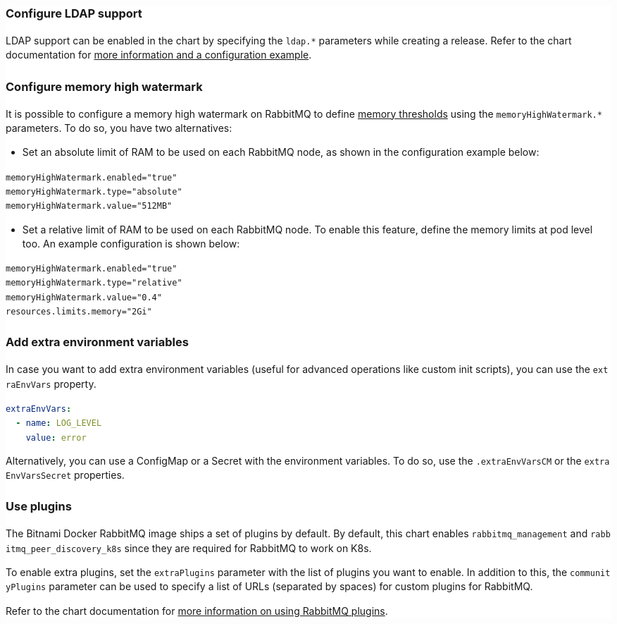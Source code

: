### Configure LDAP support

LDAP support can be enabled in the chart by specifying the `ldap.*` parameters while creating a release. Refer to the chart documentation for [more information and a configuration example](https://docs.bitnami.com/kubernetes/infrastructure/rabbitmq/configuration/configure-ldap/).

### Configure memory high watermark

It is possible to configure a memory high watermark on RabbitMQ to define [memory thresholds](https://www.rabbitmq.com/memory.html#threshold) using the `memoryHighWatermark.*` parameters. To do so, you have two alternatives:

* Set an absolute limit of RAM to be used on each RabbitMQ node, as shown in the configuration example below:

```
memoryHighWatermark.enabled="true"
memoryHighWatermark.type="absolute"
memoryHighWatermark.value="512MB"
```

* Set a relative limit of RAM to be used on each RabbitMQ node. To enable this feature,  define the memory limits at pod level too. An example configuration is shown below:

```
memoryHighWatermark.enabled="true"
memoryHighWatermark.type="relative"
memoryHighWatermark.value="0.4"
resources.limits.memory="2Gi"
```

### Add extra environment variables

In case you want to add extra environment variables (useful for advanced operations like custom init scripts), you can use the `extraEnvVars` property.

```yaml
extraEnvVars:
  - name: LOG_LEVEL
    value: error
```

Alternatively, you can use a ConfigMap or a Secret with the environment variables. To do so, use the `.extraEnvVarsCM` or the `extraEnvVarsSecret` properties.

### Use plugins

The Bitnami Docker RabbitMQ image ships a set of plugins by default. By default, this chart enables `rabbitmq_management` and `rabbitmq_peer_discovery_k8s` since they are required for RabbitMQ to work on K8s.

To enable extra plugins, set the `extraPlugins` parameter with the list of plugins you want to enable. In addition to this, the `communityPlugins` parameter can be used to specify a list of URLs (separated by spaces) for custom plugins for RabbitMQ.

Refer to the chart documentation for [more information on using RabbitMQ plugins](https://docs.bitnami.com/kubernetes/infrastructure/rabbitmq/configuration/use-plugins/).

